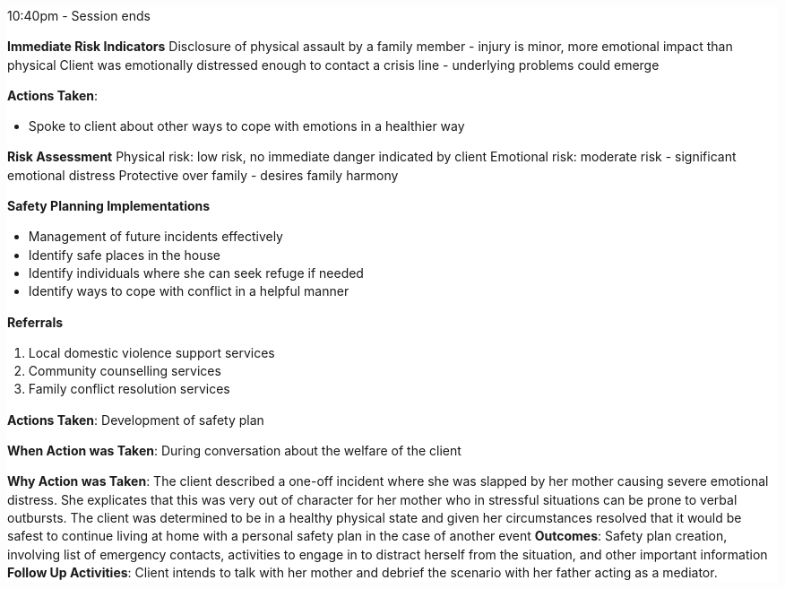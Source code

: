 10:40pm - Session ends

**Immediate Risk Indicators**
Disclosure of physical assault by a family member - injury is minor, more emotional impact than physical
Client was emotionally distressed enough to contact a crisis line - underlying problems could emerge

**Actions Taken**: 
- Spoke to client about other ways to cope with emotions in a healthier way

**Risk Assessment**
Physical risk: low risk, no immediate danger indicated by client
Emotional risk: moderate risk - significant emotional distress
Protective over family - desires family harmony

**Safety Planning Implementations**
- Management of future incidents effectively
- Identify safe places in the house
- Identify individuals where she can seek refuge if needed
- Identify ways to cope with conflict in a helpful manner

**Referrals**
1. Local domestic violence support services
2. Community counselling services
3. Family conflict resolution services

**Actions Taken**: Development of safety plan

**When Action was Taken**: During conversation about the welfare of the client

**Why Action was Taken**: The client described a one-off incident where she was slapped by her mother causing severe emotional distress. She explicates that this was very out of character for her mother who in stressful situations can be prone to verbal outbursts. The client was determined to be in a healthy physical state and given her circumstances resolved that it would be safest to continue living at home with a personal safety plan in the case of another event
**Outcomes**: Safety plan creation, involving list of emergency contacts, activities to engage in to distract herself from the situation, and other important information
**Follow Up Activities**: Client intends to talk with her mother and debrief the scenario with her father acting as a mediator.